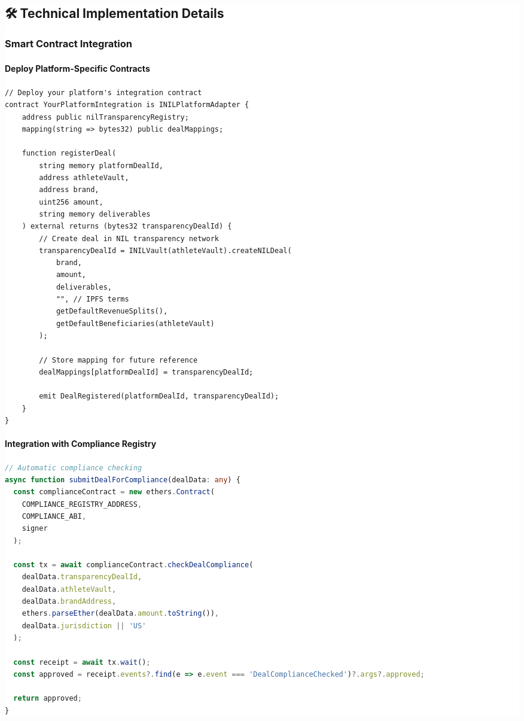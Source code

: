 
## 🛠️ Technical Implementation Details

### Smart Contract Integration

#### Deploy Platform-Specific Contracts

```solidity
// Deploy your platform's integration contract
contract YourPlatformIntegration is INILPlatformAdapter {
    address public nilTransparencyRegistry;
    mapping(string => bytes32) public dealMappings;
    
    function registerDeal(
        string memory platformDealId,
        address athleteVault,
        address brand,
        uint256 amount,
        string memory deliverables
    ) external returns (bytes32 transparencyDealId) {
        // Create deal in NIL transparency network
        transparencyDealId = INILVault(athleteVault).createNILDeal(
            brand,
            amount,
            deliverables,
            "", // IPFS terms
            getDefaultRevenueSplits(),
            getDefaultBeneficiaries(athleteVault)
        );
        
        // Store mapping for future reference
        dealMappings[platformDealId] = transparencyDealId;
        
        emit DealRegistered(platformDealId, transparencyDealId);
    }
}
```

#### Integration with Compliance Registry

```typescript
// Automatic compliance checking
async function submitDealForCompliance(dealData: any) {
  const complianceContract = new ethers.Contract(
    COMPLIANCE_REGISTRY_ADDRESS,
    COMPLIANCE_ABI,
    signer
  );
  
  const tx = await complianceContract.checkDealCompliance(
    dealData.transparencyDealId,
    dealData.athleteVault,
    dealData.brandAddress,
    ethers.parseEther(dealData.amount.toString()),
    dealData.jurisdiction || 'US'
  );
  
  const receipt = await tx.wait();
  const approved = receipt.events?.find(e => e.event === 'DealComplianceChecked')?.args?.approved;
  
  return approved;
}
```
